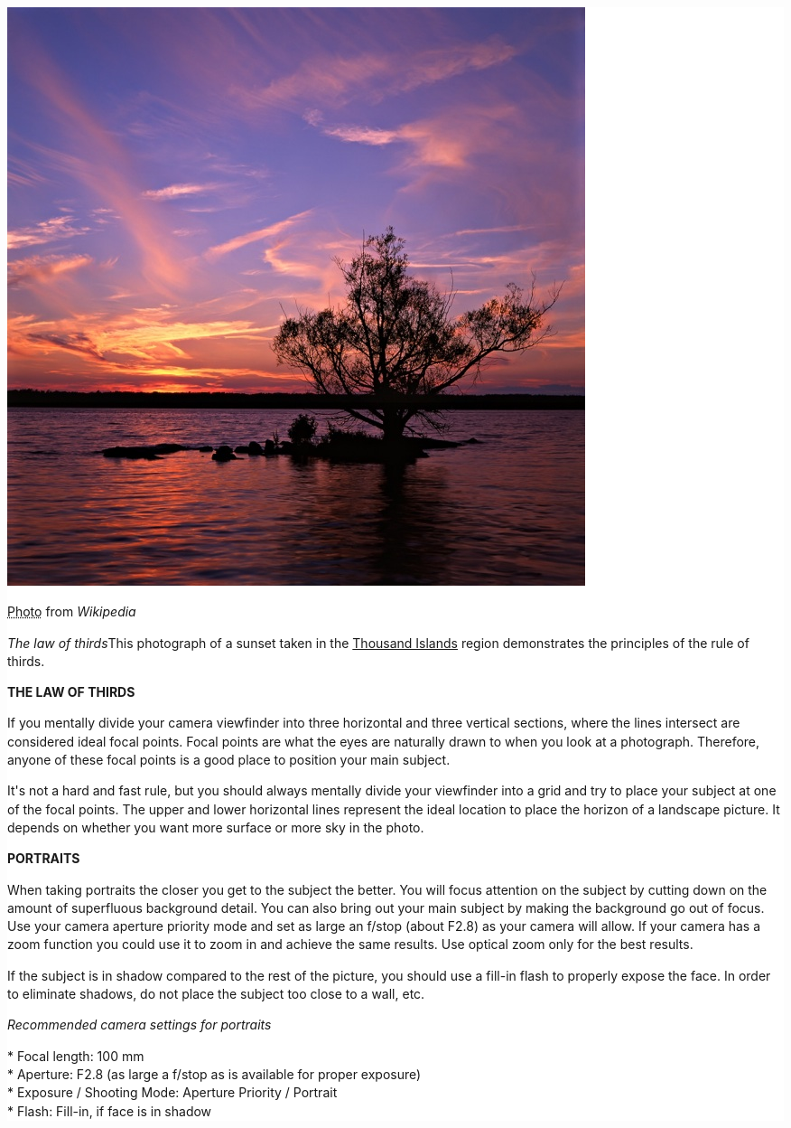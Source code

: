 <div class="figure"><a href="http://upload.wikimedia.org/wikipedia/commons/f/f6/Rivertree_1_md.jpg"><img src="/static/2008/06/thousand-islands-sunset.jpg" alt="Sunset at the Thousand Islands" /></a></p>
<p class="credit"><abbr class="type" title="Photograph">Photo</abbr> from <cite>Wikipedia</cite></p>
<p class="caption"><em>The law of thirds</em>This photograph of a sunset taken in the <a href="http://en.wikipedia.org/wiki/Thousand_Islands">Thousand Islands</a> region demonstrates the principles of the rule of thirds.</p>
</div>
<p><strong>THE LAW OF THIRDS</strong></p>
<p>If you mentally divide your camera viewfinder into three horizontal and three vertical sections, where the lines intersect are considered ideal focal points. Focal points are what the eyes are naturally drawn to when you look at a photograph. Therefore, anyone of these focal points is a good place to position your main subject.</p>
<p>It's not a hard and fast rule, but you should always mentally divide your viewfinder into a grid and try to place your subject at one of the focal points. The upper and lower horizontal lines represent the ideal location to place the horizon of a landscape picture. It depends on whether you want more surface or more sky in the photo.</p>
<p><strong>PORTRAITS</strong></p>
<p>When taking portraits the closer you get to the subject the better. You will focus attention on the subject by cutting down on the amount of superfluous background detail. You can also bring out your main subject by making the background go out of focus. Use your camera aperture priority mode and set as large an f/stop (about F2.8) as your camera will allow. If your camera has a zoom function you could use it to zoom in and achieve the same results. Use optical zoom only for the best results.</p>
<p>If the subject is in shadow compared to the rest of the picture, you should use a fill-in flash to properly expose the face. In order to eliminate shadows, do not place the subject too close to a wall, etc.</p>
<p><em>Recommended camera settings for portraits</em></p>
<p>* Focal length: 100 mm<br />
* Aperture: F2.8 (as large a f/stop as is available for proper exposure)<br />
* Exposure / Shooting Mode: Aperture Priority / Portrait<br />
* Flash: Fill-in, if face is in shadow</p>